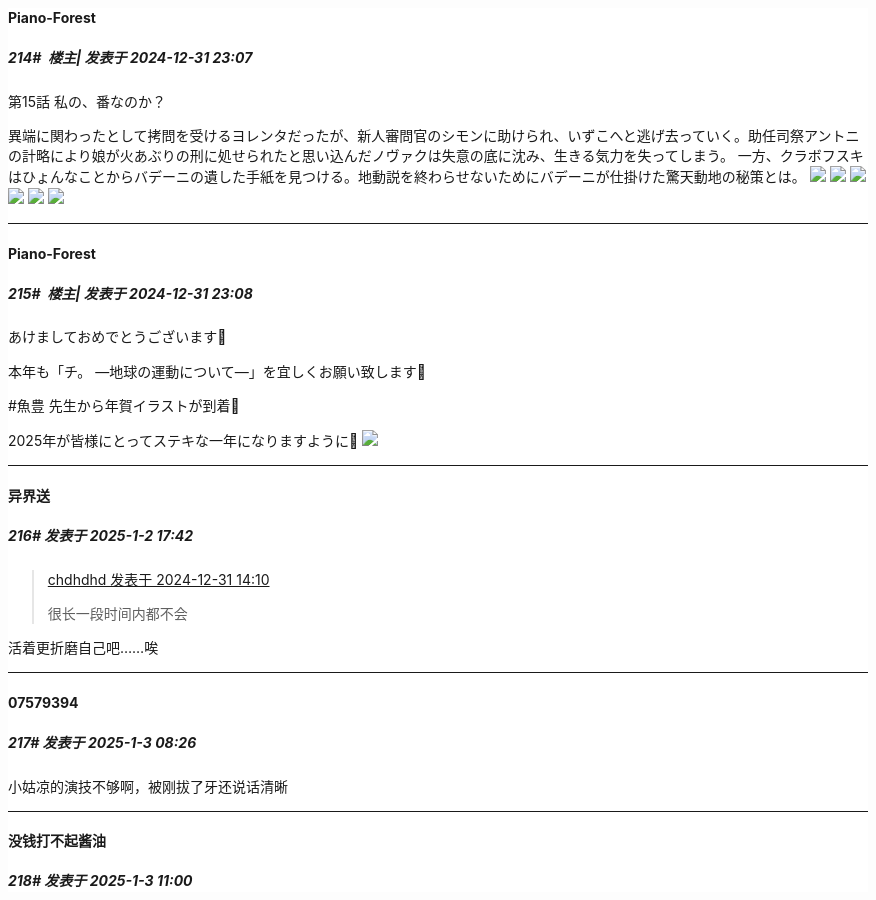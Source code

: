 ####  Piano-Forest  
##### 214#         楼主| 发表于 2024-12-31 23:07

第15話 私の、番なのか？

異端に関わったとして拷問を受けるヨレンタだったが、新人審問官のシモンに助けられ、いずこへと逃げ去っていく。助任司祭アントニの計略により娘が火あぶりの刑に処せられたと思い込んだノヴァクは失意の底に沈み、生きる気力を失ってしまう。 一方、クラボフスキはひょんなことからバデーニの遺した手紙を見つける。地動説を終わらせないためにバデーニが仕掛けた驚天動地の秘策とは。
<img src="https://p.sda1.dev/21/29196a0cfd25c956e3e8402e3383ac76/img01 _1_.jpg" referrerpolicy="no-referrer">
<img src="https://p.sda1.dev/21/4ed06f59d12de58f77fd34d41a6b7ee5/img02 _1_.jpg" referrerpolicy="no-referrer">
<img src="https://p.sda1.dev/21/183e09b59510ec18d0ebc3b1d5ae0407/img03 _1_.jpg" referrerpolicy="no-referrer">
<img src="https://p.sda1.dev/21/41931244c08eed9dba99e7184b41fdcf/img04 _1_.jpg" referrerpolicy="no-referrer">
<img src="https://p.sda1.dev/21/f1bc0d1229ee5a80df35bacbb39e8c78/img05 _1_.jpg" referrerpolicy="no-referrer">
<img src="https://p.sda1.dev/21/eb8df992d7190a26fea2fe2d3f202a47/img06 _1_.jpg" referrerpolicy="no-referrer">

*****

####  Piano-Forest  
##### 215#         楼主| 发表于 2024-12-31 23:08

あけましておめでとうございます🌅

本年も「チ。 ―地球の運動について―」を宜しくお願い致します🎍

#魚豊 先生から年賀イラストが到着🍎

2025年が皆様にとってステキな一年になりますように🐍
<img src="https://p.sda1.dev/21/b20f06e3e35f0aa3c24fdbaaeea506c3/20241231_230537.jpg" referrerpolicy="no-referrer">


*****

####  异界送  
##### 216#       发表于 2025-1-2 17:42

<blockquote><a href="httphttps://bbs.saraba1st.com/2b/forum.php?mod=redirect&amp;goto=findpost&amp;pid=67070804&amp;ptid=2163314" target="_blank">chdhdhd 发表于 2024-12-31 14:10</a>

很长一段时间内都不会</blockquote>
活着更折磨自己吧……唉


*****

####  07579394  
##### 217#       发表于 2025-1-3 08:26

小姑凉的演技不够啊，被刚拔了牙还说话清晰


*****

####  没钱打不起酱油  
##### 218#       发表于 2025-1-3 11:00
